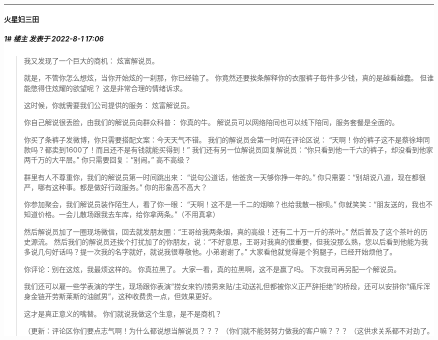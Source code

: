 

*****

####  火星妇三田  
##### 1#       楼主       发表于 2022-8-1 17:06

<blockquote>我又发现了一个巨大的商机：
炫富解说员。

就是，不管你怎么想炫，当你开始炫的一刹那，你已经输了。
你竟然还要挨条解释你的衣服裤子每件多少钱，真的是越看越蠢。
但谁能憋得住炫耀的欲望呢？
这是非常合理的情绪诉求。

这时候，你就需要我们公司提供的服务：
炫富解说员。

你自己解说很丢脸，由我们的解说员向群众科普：
你真的牛。
解说员可以网络陪同也可以线下陪同，服务套餐是全面的。

你买了条裤子发微博，你只需要搭配文案：今天天气不错。
我们的解说员会第一时间在评论区说：
“天啊！你的裤子这不是蔡徐坤同款吗？都卖到1600了！而且还不是有钱就能买得到！”
我们还有另一位解说员回复解说员：“你只看到他一千六的裤子，却没看到他家两千万的大平层。”
你只需要回复：“别闹。”
高不高级？

群里有人不尊重你，我们的解说员第一时间跳出来：
“说句公道话，他爸贪一天够你挣一年的。”
你只需要：“别胡说八道，现在都很严，哪有这种事。都是做好行政服务。”
你的形象高不高大？

你参加聚会，我们解说员装作陌生人，看了你一眼：
“天啊！这不是一千二的烟嘛？也给我散一根呗。”
你就笑笑：“朋友送的，我也不知道价格。一会儿散场跟我去车库，给你拿两条。”（不用真拿）

然后解说员加了一圈现场微信，回去就发朋友圈：“王哥给我两条烟，真的高级！还有二十万一斤的茶叶。”
然后普及了这个茶叶的历史源流。
然后我们的解说员还挨个打扰加了的你朋友，说：“不好意思，王哥对我真的很重要，但我没那么熟，您以后看到他能为我多说几句好话吗？提一次我的名字就好，就说我很尊敬他。小弟谢谢了。”
大家看他就觉得是个狗腿子，已经开始烦他了。

你评论：别在这炫，我最烦这样的。
你真拉黑了。
大家一看，真的拉黑啊，这不是赢了吗。
下次我司再另配一个解说员。

我们还可以雇一些学表演的学生，现场跟你表演“捞女来钓/捞男来贴/主动送礼但都被你义正严辞拒绝”的桥段，还可以安排你“痛斥浑身金链开劳斯莱斯的油腻男”，这种收费贵一点，但效果更好。

这才是真正意义的嘴替。
你们就说我做这个生意，是不是商机？ 

（更新：评论区你们要点志气啊！为什么都说想当解说员？？？
（你们就不能努努力做我的客户嘛？？？
（这供求关系都不对劲了。</blockquote>
